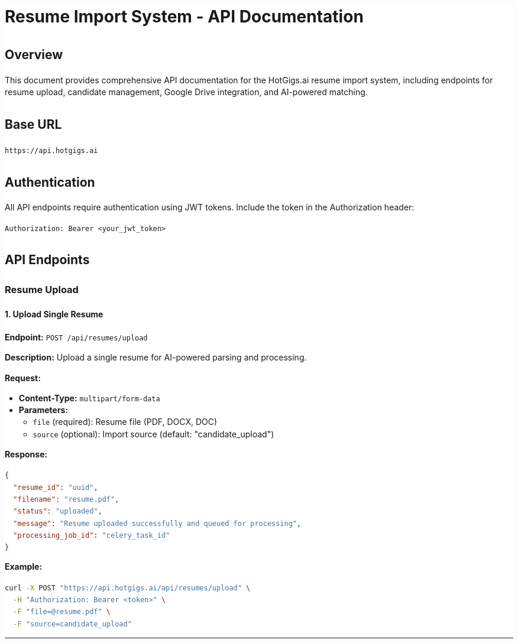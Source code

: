 # Resume Import System - API Documentation

## Overview

This document provides comprehensive API documentation for the HotGigs.ai resume import system, including endpoints for resume upload, candidate management, Google Drive integration, and AI-powered matching.

## Base URL

```
https://api.hotgigs.ai
```

## Authentication

All API endpoints require authentication using JWT tokens. Include the token in the Authorization header:

```
Authorization: Bearer <your_jwt_token>
```

## API Endpoints

### Resume Upload

#### 1. Upload Single Resume

**Endpoint:** `POST /api/resumes/upload`

**Description:** Upload a single resume for AI-powered parsing and processing.

**Request:**
- **Content-Type:** `multipart/form-data`
- **Parameters:**
  - `file` (required): Resume file (PDF, DOCX, DOC)
  - `source` (optional): Import source (default: "candidate_upload")

**Response:**
```json
{
  "resume_id": "uuid",
  "filename": "resume.pdf",
  "status": "uploaded",
  "message": "Resume uploaded successfully and queued for processing",
  "processing_job_id": "celery_task_id"
}
```

**Example:**
```bash
curl -X POST "https://api.hotgigs.ai/api/resumes/upload" \
  -H "Authorization: Bearer <token>" \
  -F "file=@resume.pdf" \
  -F "source=candidate_upload"
```

---
